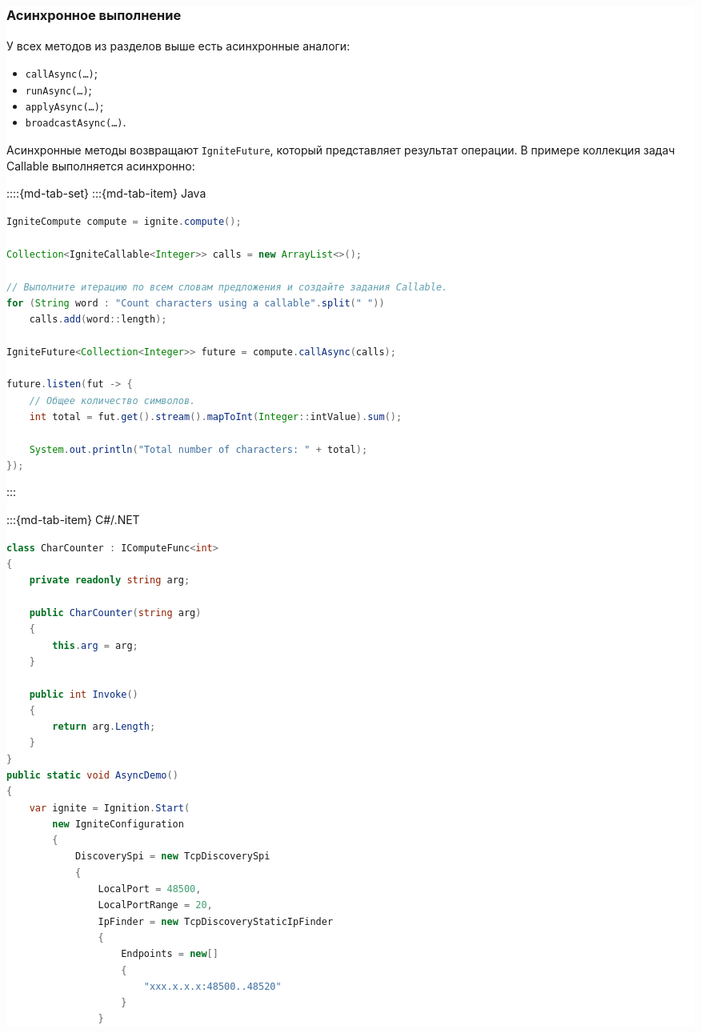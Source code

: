 ### Асинхронное выполнение

У всех методов из разделов выше есть асинхронные аналоги:

- `callAsync(…​)`;
- `runAsync(…​)`;
- `applyAsync(…​)`;
- `broadcastAsync(…​)`.

Асинхронные методы возвращают `IgniteFuture`, который представляет результат операции. В примере коллекция задач Callable выполняется асинхронно:

::::{md-tab-set}
:::{md-tab-item} Java
```java
IgniteCompute compute = ignite.compute();

Collection<IgniteCallable<Integer>> calls = new ArrayList<>();

// Выполните итерацию по всем словам предложения и создайте задания Callable.
for (String word : "Count characters using a callable".split(" "))
    calls.add(word::length);

IgniteFuture<Collection<Integer>> future = compute.callAsync(calls);

future.listen(fut -> {
    // Общее количество символов.
    int total = fut.get().stream().mapToInt(Integer::intValue).sum();

    System.out.println("Total number of characters: " + total);
});
```
:::

:::{md-tab-item} C\#/.NET
```c#
class CharCounter : IComputeFunc<int>
{
    private readonly string arg;

    public CharCounter(string arg)
    {
        this.arg = arg;
    }

    public int Invoke()
    {
        return arg.Length;
    }
}
public static void AsyncDemo()
{
    var ignite = Ignition.Start(
        new IgniteConfiguration
        {
            DiscoverySpi = new TcpDiscoverySpi
            {
                LocalPort = 48500,
                LocalPortRange = 20,
                IpFinder = new TcpDiscoveryStaticIpFinder
                {
                    Endpoints = new[]
                    {
                        "xxx.x.x.x:48500..48520"
                    }
                }
```